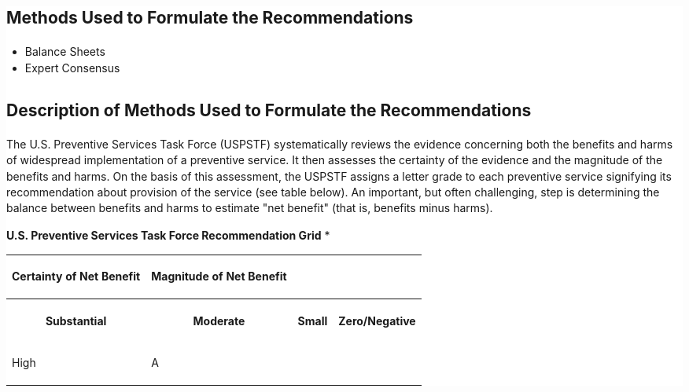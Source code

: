 ## Methods Used to Formulate the Recommendations

- Balance Sheets
- Expert Consensus

## Description of Methods Used to Formulate the Recommendations



The U.S. Preventive Services Task Force (USPSTF) systematically reviews the evidence concerning both the benefits and harms of widespread implementation of a preventive service. It then assesses the certainty of the evidence and the magnitude of the benefits and harms. On the basis of this assessment, the USPSTF assigns a letter grade to each preventive service signifying its recommendation about provision of the service (see table below). An important, but often challenging, step is determining the balance between benefits and harms to estimate "net benefit" (that is, benefits minus harms).

**U.S. Preventive Services Task Force Recommendation Grid** *  
  
<table>  
<tr>  
<th>

Certainty of Net Benefit
</th>  
<th>

Magnitude of Net Benefit
</th> </tr>  
<tr>  
<th>

Substantial
</th>  
<th>

Moderate
</th>  
<th>

Small
</th>  
<th>

Zero/Negative
</th> </tr>  
<tr>  
<td>

High
</td>  
<td>

A
</td>  
<td>
